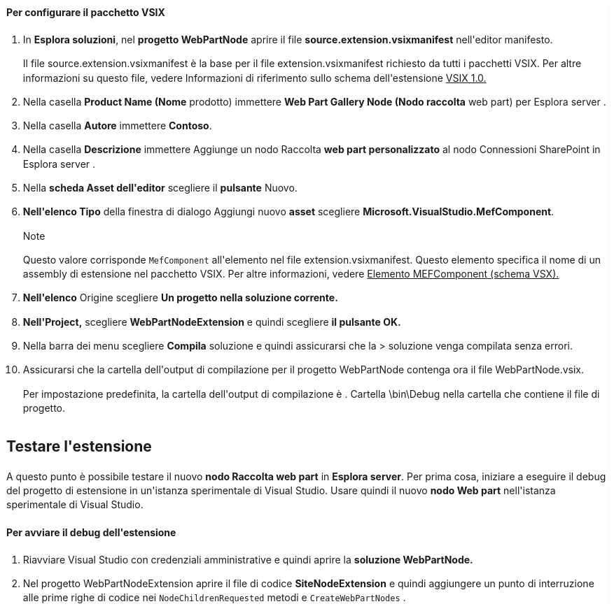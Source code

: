 #### <a name="to-configure-the-vsix-package"></a>Per configurare il pacchetto VSIX

1. In **Esplora soluzioni**, nel **progetto WebPartNode** aprire il file **source.extension.vsixmanifest** nell'editor manifesto.

     Il file source.extension.vsixmanifest è la base per il file extension.vsixmanifest richiesto da tutti i pacchetti VSIX. Per altre informazioni su questo file, vedere Informazioni di riferimento sullo schema dell'estensione [VSIX 1.0.](/previous-versions/dd393700(v=vs.110))

2. Nella casella **Product Name (Nome** prodotto) immettere **Web Part Gallery Node (Nodo raccolta** web part) per Esplora server .

3. Nella casella **Autore** immettere **Contoso**.

4. Nella casella **Descrizione** immettere Aggiunge un nodo Raccolta **web part personalizzato** al nodo Connessioni SharePoint in Esplora server .

5. Nella **scheda Asset dell'editor** scegliere il **pulsante** Nuovo.

6. **Nell'elenco Tipo** della finestra di dialogo Aggiungi nuovo **asset** scegliere **Microsoft.VisualStudio.MefComponent**.

    > [!NOTE]
    > Questo valore corrisponde `MefComponent` all'elemento nel file extension.vsixmanifest. Questo elemento specifica il nome di un assembly di estensione nel pacchetto VSIX. Per altre informazioni, vedere [Elemento MEFComponent (schema VSX).](/previous-versions/visualstudio/visual-studio-2010/dd393736\(v\=vs.100\))

7. **Nell'elenco** Origine scegliere **Un progetto nella soluzione corrente.**

8. **Nell'Project,** scegliere **WebPartNodeExtension** e quindi scegliere **il pulsante OK.**

9. Nella barra dei menu scegliere **Compila** soluzione e quindi assicurarsi che la  >  soluzione venga compilata senza errori.

10. Assicurarsi che la cartella dell'output di compilazione per il progetto WebPartNode contenga ora il file WebPartNode.vsix.

     Per impostazione predefinita, la cartella dell'output di compilazione è . Cartella \bin\Debug nella cartella che contiene il file di progetto.

## <a name="test-the-extension"></a>Testare l'estensione
 A questo punto è possibile testare il nuovo **nodo Raccolta web part** in **Esplora server**. Per prima cosa, iniziare a eseguire il debug del progetto di estensione in un'istanza sperimentale di Visual Studio. Usare quindi il nuovo **nodo Web part** nell'istanza sperimentale di Visual Studio.

#### <a name="to-start-debugging-the-extension"></a>Per avviare il debug dell'estensione

1. Riavviare Visual Studio con credenziali amministrative e quindi aprire la **soluzione WebPartNode.**

2. Nel progetto WebPartNodeExtension aprire il file di codice **SiteNodeExtension** e quindi aggiungere un punto di interruzione alle prime righe di codice nei `NodeChildrenRequested` metodi e `CreateWebPartNodes` .
